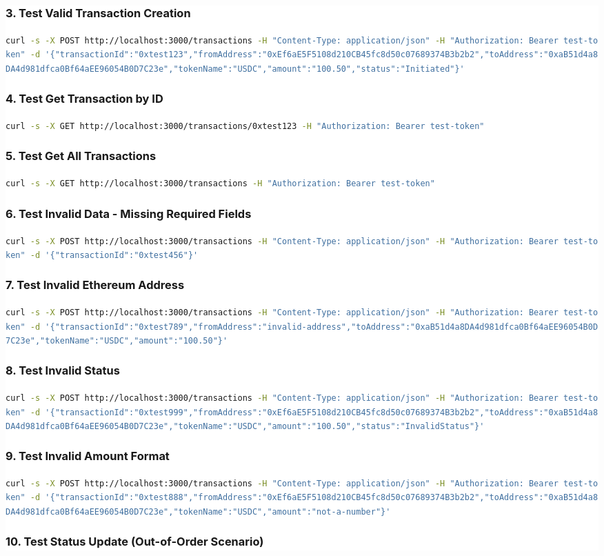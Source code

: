 ### 3. Test Valid Transaction Creation

```bash
curl -s -X POST http://localhost:3000/transactions -H "Content-Type: application/json" -H "Authorization: Bearer test-token" -d '{"transactionId":"0xtest123","fromAddress":"0xEf6aE5F5108d210CB45fc8d50c07689374B3b2b2","toAddress":"0xaB51d4a8DA4d981dfca0Bf64aEE96054B0D7C23e","tokenName":"USDC","amount":"100.50","status":"Initiated"}'
```

### 4. Test Get Transaction by ID

```bash
curl -s -X GET http://localhost:3000/transactions/0xtest123 -H "Authorization: Bearer test-token"
```

### 5. Test Get All Transactions

```bash
curl -s -X GET http://localhost:3000/transactions -H "Authorization: Bearer test-token"
```

### 6. Test Invalid Data - Missing Required Fields

```bash
curl -s -X POST http://localhost:3000/transactions -H "Content-Type: application/json" -H "Authorization: Bearer test-token" -d '{"transactionId":"0xtest456"}'
```

### 7. Test Invalid Ethereum Address

```bash
curl -s -X POST http://localhost:3000/transactions -H "Content-Type: application/json" -H "Authorization: Bearer test-token" -d '{"transactionId":"0xtest789","fromAddress":"invalid-address","toAddress":"0xaB51d4a8DA4d981dfca0Bf64aEE96054B0D7C23e","tokenName":"USDC","amount":"100.50"}'
```

### 8. Test Invalid Status

```bash
curl -s -X POST http://localhost:3000/transactions -H "Content-Type: application/json" -H "Authorization: Bearer test-token" -d '{"transactionId":"0xtest999","fromAddress":"0xEf6aE5F5108d210CB45fc8d50c07689374B3b2b2","toAddress":"0xaB51d4a8DA4d981dfca0Bf64aEE96054B0D7C23e","tokenName":"USDC","amount":"100.50","status":"InvalidStatus"}'
```

### 9. Test Invalid Amount Format

```bash
curl -s -X POST http://localhost:3000/transactions -H "Content-Type: application/json" -H "Authorization: Bearer test-token" -d '{"transactionId":"0xtest888","fromAddress":"0xEf6aE5F5108d210CB45fc8d50c07689374B3b2b2","toAddress":"0xaB51d4a8DA4d981dfca0Bf64aEE96054B0D7C23e","tokenName":"USDC","amount":"not-a-number"}'
```

### 10. Test Status Update (Out-of-Order Scenario)
